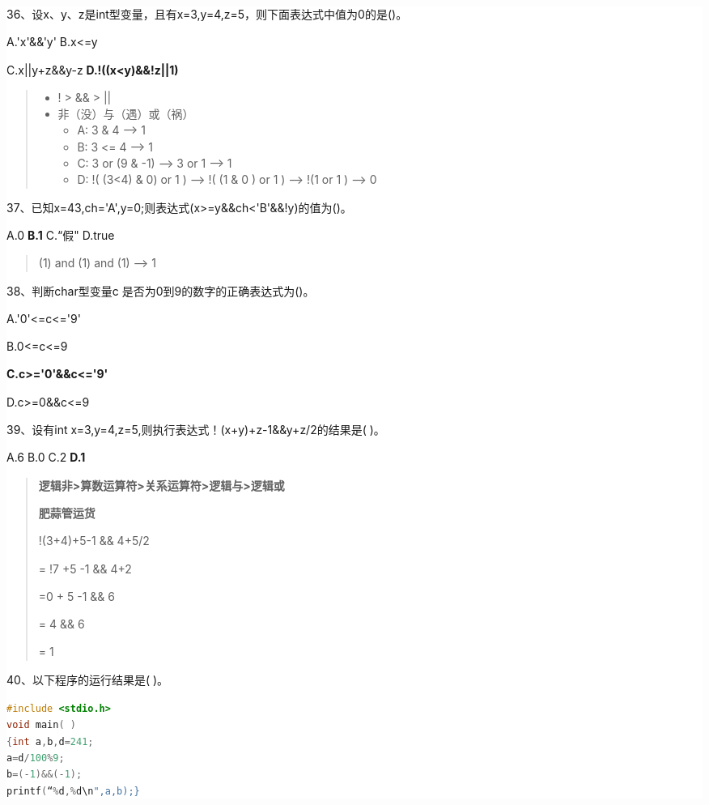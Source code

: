 

36、设x、y、z是int型变量，且有x=3,y=4,z=5，则下面表达式中值为0的是()。

A.'x'&&'y'	B.x<=y

C.x||y+z&&y-z	**D.!((x<y)&&!z||1)**

> * ! > && > ||
> * 非（没）与（遇）或（祸）
>   * A: 3 & 4 --> 1
>   * B: 3 <= 4 --> 1
>   * C: 3 or (9 & -1) --> 3 or 1 --> 1
>   * D: !( (3<4) & 0) or 1 ) --> !( (1 & 0 ) or 1 ) --> !(1 or 1 ) --> 0



37、已知x=43,ch='A',y=0;则表达式(x>=y&&ch<'B'&&!y)的值为()。

A.0	**B.1**	C.“假"	D.true

> (1) and (1) and (1) --> 1

38、判断char型变量c 是否为0到9的数字的正确表达式为()。

A.'0'<=c<='9'

B.0<=c<=9

**C.c>='0'&&c<='9'**

D.c>=0&&c<=9



39、设有int x=3,y=4,z=5,则执行表达式！(x+y)+z-1&&y+z/2的结果是( )。

A.6	B.0	C.2	**D.1**

> **逻辑非>算数运算符>关系运算符>逻辑与>逻辑或**
>
> **肥蒜管运货**
>
> !(3+4)+5-1  &&  4+5/2
>
> = !7 +5 -1  &&  4+2
>
> =0 + 5 -1  &&  6
>
> = 4 && 6
>
> = 1



40、以下程序的运行结果是( )。

```c
#include <stdio.h>
void main( )
{int a,b,d=241;
a=d/100%9;
b=(-1)&&(-1);
printf(“%d,%d\n",a,b);}
```
